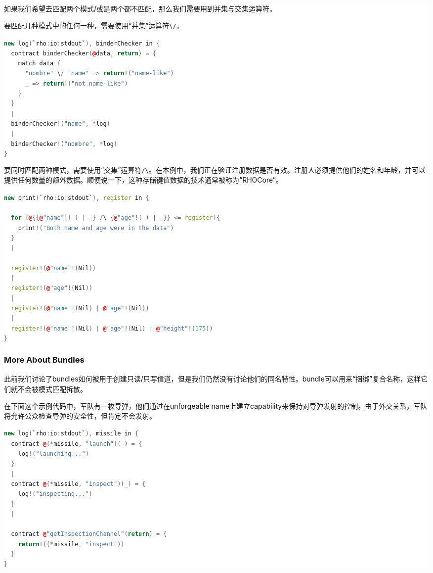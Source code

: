 如果我们希望去匹配两个模式/或是两个都不匹配，那么我们需要用到并集与交集运算符。

要匹配几种模式中的任何一种，需要使用“并集”运算符`\/`，

```c++
new log(`rho:io:stdout`), binderChecker in {
  contract binderChecker(@data, return) = {
    match data {
      "nombre" \/ "name" => return!("name-like")
      _ => return!("not name-like")
    }
  }
  |
  binderChecker!("name", *log)
  |
  binderChecker!("nombre", *log)
}
```

要同时匹配两种模式，需要使用“交集”运算符`/\`。在本例中，我们正在验证注册数据是否有效。注册人必须提供他们的姓名和年龄，并可以提供任何数量的额外数据。顺便说一下，这种存储键值数据的技术通常被称为“RHOCore”。

```c++
new print(`rho:io:stdout`), register in {

  for (@{{@"name"!(_) | _} /\ {@"age"!(_) | _}} <= register){
    print!("Both name and age were in the data")
  }
  |

  register!(@"name"!(Nil))
  |
  register!(@"age"!(Nil))
  |
  register!(@"name"!(Nil) | @"age"!(Nil))
  |
  register!(@"name"!(Nil) | @"age"!(Nil) | @"height"!(175))
}
```

### More About Bundles

此前我们讨论了bundles如何被用于创建只读/只写信道，但是我们仍然没有讨论他们的同名特性。bundle可以用来“捆绑”复合名称，这样它们就不会被模式匹配拆散。

在下面这个示例代码中，军队有一枚导弹，他们通过在unforgeable name上建立capability来保持对导弹发射的控制。由于外交关系，军队将允许公众检查导弹的安全性，但肯定不会发射。

```c++
new log(`rho:io:stdout`), missile in {
  contract @(*missile, "launch")(_) = {
    log!("launching...")
  }
  |
  contract @(*missile, "inspect")(_) = {
    log!("inspecting...")
  }
  |

  contract @"getInspectionChannel"(return) = {
    return!((*missile, "inspect"))
  }
}
```
